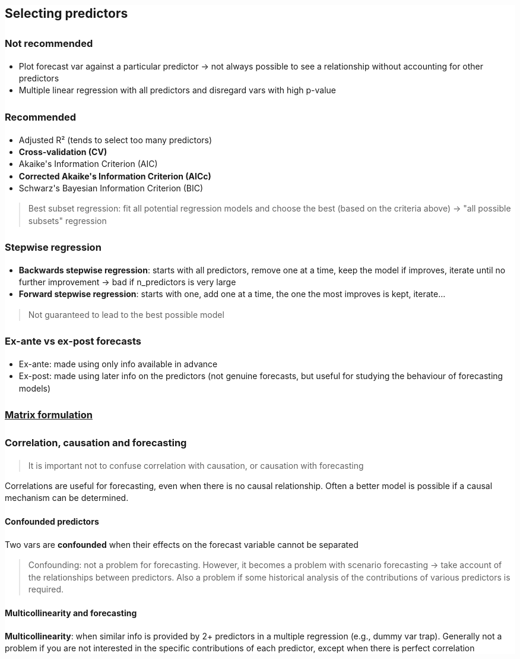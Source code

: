 ## Selecting predictors

### Not recommended
- Plot forecast var against a particular predictor -> not always possible to see a relationship without accounting for other predictors
- Multiple linear regression with all predictors and disregard vars with high p-value

### Recommended
- Adjusted R² (tends to select too many predictors)
- **Cross-validation (CV)**
- Akaike's Information Criterion (AIC)
- **Corrected Akaike's Information Criterion (AICc)**
- Schwarz's Bayesian Information Criterion (BIC)

> Best subset regression: fit all potential regression models and choose the best (based on the criteria above) -> "all possible subsets" regression

### Stepwise regression

- **Backwards stepwise regression**: starts with all predictors, remove one at a time, keep the model if improves, iterate until no further improvement -> bad if n_predictors is very large
- **Forward stepwise regression**: starts with one, add one at a time, the one the most improves is kept, iterate...

> Not guaranteed to lead to the best possible model

### Ex-ante vs ex-post forecasts
- Ex-ante: made using only info available in advance
- Ex-post: made using later info on the predictors (not genuine forecasts, but useful for studying the behaviour of forecasting models)

### [Matrix formulation](https://otexts.com/fpp2/regression-matrices.html)

### Correlation, causation and forecasting
> It is important not to confuse correlation with causation, or causation with forecasting

Correlations are useful for forecasting, even when there is no causal relationship. Often a better model is possible if a causal mechanism can be determined.

#### Confounded predictors
Two vars are **confounded** when their effects on the forecast variable cannot be separated

> Confounding: not a problem for forecasting. However, it becomes a problem with scenario forecasting -> take account of the relationships between predictors. Also a problem if some historical analysis of the contributions of various predictors is required.

#### Multicollinearity and forecasting
**Multicollinearity**: when similar info is provided by 2+ predictors in a multiple regression (e.g., dummy var trap). Generally not a problem if you are not interested in the specific contributions of each predictor, except when there is perfect correlation
